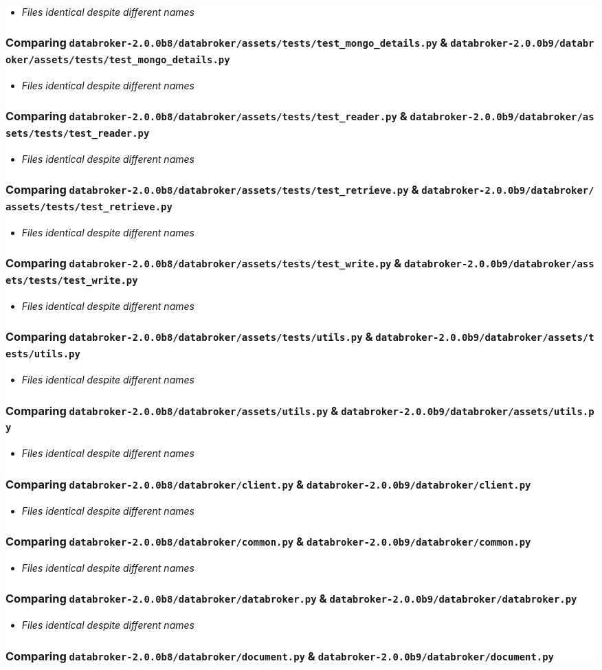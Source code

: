  * *Files identical despite different names*

### Comparing `databroker-2.0.0b8/databroker/assets/tests/test_mongo_details.py` & `databroker-2.0.0b9/databroker/assets/tests/test_mongo_details.py`

 * *Files identical despite different names*

### Comparing `databroker-2.0.0b8/databroker/assets/tests/test_reader.py` & `databroker-2.0.0b9/databroker/assets/tests/test_reader.py`

 * *Files identical despite different names*

### Comparing `databroker-2.0.0b8/databroker/assets/tests/test_retrieve.py` & `databroker-2.0.0b9/databroker/assets/tests/test_retrieve.py`

 * *Files identical despite different names*

### Comparing `databroker-2.0.0b8/databroker/assets/tests/test_write.py` & `databroker-2.0.0b9/databroker/assets/tests/test_write.py`

 * *Files identical despite different names*

### Comparing `databroker-2.0.0b8/databroker/assets/tests/utils.py` & `databroker-2.0.0b9/databroker/assets/tests/utils.py`

 * *Files identical despite different names*

### Comparing `databroker-2.0.0b8/databroker/assets/utils.py` & `databroker-2.0.0b9/databroker/assets/utils.py`

 * *Files identical despite different names*

### Comparing `databroker-2.0.0b8/databroker/client.py` & `databroker-2.0.0b9/databroker/client.py`

 * *Files identical despite different names*

### Comparing `databroker-2.0.0b8/databroker/common.py` & `databroker-2.0.0b9/databroker/common.py`

 * *Files identical despite different names*

### Comparing `databroker-2.0.0b8/databroker/databroker.py` & `databroker-2.0.0b9/databroker/databroker.py`

 * *Files identical despite different names*

### Comparing `databroker-2.0.0b8/databroker/document.py` & `databroker-2.0.0b9/databroker/document.py`
